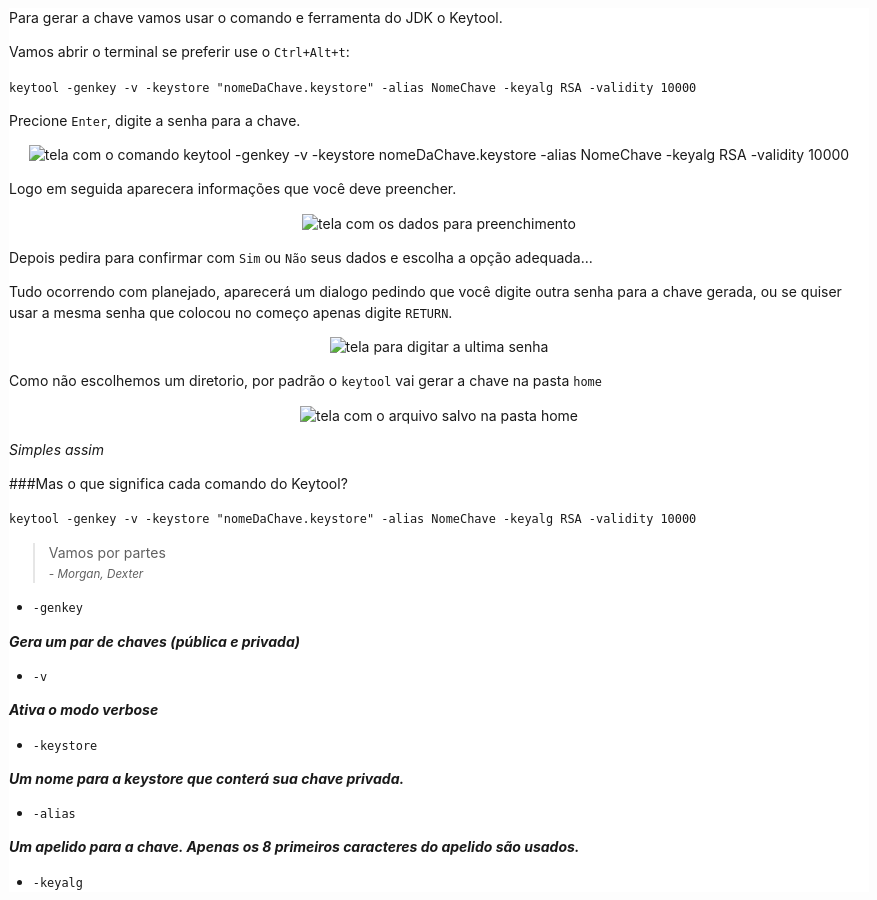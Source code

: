 Para gerar a chave vamos usar o comando e ferramenta do JDK o Keytool.

Vamos abrir o terminal  se preferir use o `Ctrl+Alt+t`:

`keytool -genkey -v -keystore "nomeDaChave.keystore" -alias NomeChave -keyalg RSA -validity 10000`

Precione `Enter`, digite a senha para a chave.

<center>
<img src="http://jediscript.com/files/tela1.png" alt="tela com o comando keytool -genkey -v -keystore nomeDaChave.keystore -alias NomeChave -keyalg RSA -validity 10000" width="80%">
</center>

Logo em seguida aparecera informações que você deve preencher.

<center>
<img src="http://jediscript.com/files/tela2.png" alt="tela com os dados para preenchimento" width="80%">
</center>

Depois pedira para confirmar com `Sim` ou `Não` seus dados e escolha a opção adequada...

Tudo ocorrendo com planejado, aparecerá um dialogo pedindo que você digite outra senha para a chave gerada, ou se quiser usar a mesma senha que colocou no começo apenas digite `RETURN`.

<center>
<img src="http://jediscript.com/files/tela3.png" alt="tela para digitar a ultima senha" width="80%">
</center>

Como não escolhemos um diretorio, por padrão o `keytool` vai gerar a chave na pasta `home`

<center>
<img src="http://jediscript.com/files/tela4.png" alt="tela com o arquivo salvo na pasta home" width="80%">
</center>

*Simples assim*

###Mas o que significa cada comando do Keytool?

`keytool -genkey -v -keystore "nomeDaChave.keystore" -alias NomeChave -keyalg RSA -validity 10000`

>Vamos por partes<br>
<small><cite>- Morgan, Dexter</cite></small>

* `-genkey`<br>

***Gera um par de chaves (pública e privada)***

* `-v` <br>

***Ativa o modo verbose***

* `-keystore` <br>

***Um nome para a keystore que conterá sua chave privada.***

* `-alias` <br>

***Um apelido para a chave. Apenas os 8 primeiros caracteres do apelido são usados.***

* `-keyalg` <br>
